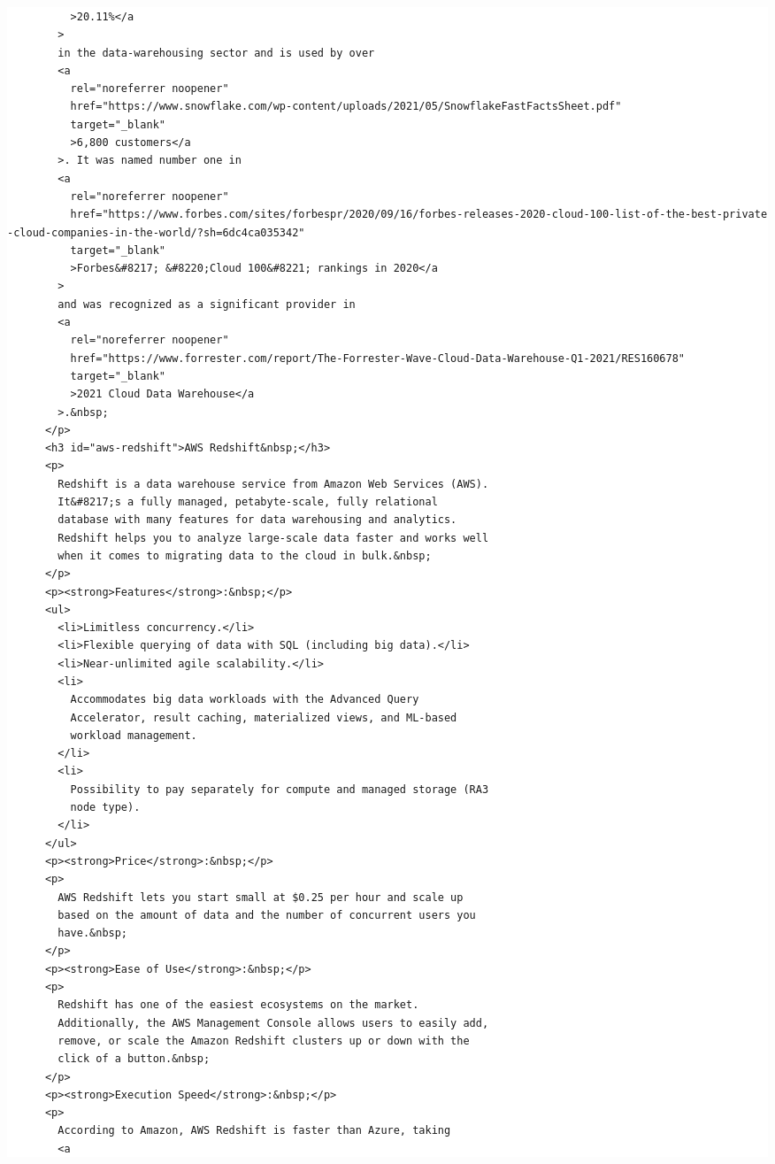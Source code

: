               >20.11%</a
            >
            in the data-warehousing sector and is used by over
            <a
              rel="noreferrer noopener"
              href="https://www.snowflake.com/wp-content/uploads/2021/05/SnowflakeFastFactsSheet.pdf"
              target="_blank"
              >6,800 customers</a
            >. It was named number one in
            <a
              rel="noreferrer noopener"
              href="https://www.forbes.com/sites/forbespr/2020/09/16/forbes-releases-2020-cloud-100-list-of-the-best-private-cloud-companies-in-the-world/?sh=6dc4ca035342"
              target="_blank"
              >Forbes&#8217; &#8220;Cloud 100&#8221; rankings in 2020</a
            >
            and was recognized as a significant provider in
            <a
              rel="noreferrer noopener"
              href="https://www.forrester.com/report/The-Forrester-Wave-Cloud-Data-Warehouse-Q1-2021/RES160678"
              target="_blank"
              >2021 Cloud Data Warehouse</a
            >.&nbsp;
          </p>
          <h3 id="aws-redshift">AWS Redshift&nbsp;</h3>
          <p>
            Redshift is a data warehouse service from Amazon Web Services (AWS).
            It&#8217;s a fully managed, petabyte-scale, fully relational
            database with many features for data warehousing and analytics.
            Redshift helps you to analyze large-scale data faster and works well
            when it comes to migrating data to the cloud in bulk.&nbsp;
          </p>
          <p><strong>Features</strong>:&nbsp;</p>
          <ul>
            <li>Limitless concurrency.</li>
            <li>Flexible querying of data with SQL (including big data).</li>
            <li>Near-unlimited agile scalability.</li>
            <li>
              Accommodates big data workloads with the Advanced Query
              Accelerator, result caching, materialized views, and ML-based
              workload management.
            </li>
            <li>
              Possibility to pay separately for compute and managed storage (RA3
              node type).
            </li>
          </ul>
          <p><strong>Price</strong>:&nbsp;</p>
          <p>
            AWS Redshift lets you start small at $0.25 per hour and scale up
            based on the amount of data and the number of concurrent users you
            have.&nbsp;
          </p>
          <p><strong>Ease of Use</strong>:&nbsp;</p>
          <p>
            Redshift has one of the easiest ecosystems on the market.
            Additionally, the AWS Management Console allows users to easily add,
            remove, or scale the Amazon Redshift clusters up or down with the
            click of a button.&nbsp;
          </p>
          <p><strong>Execution Speed</strong>:&nbsp;</p>
          <p>
            According to Amazon, AWS Redshift is faster than Azure, taking
            <a